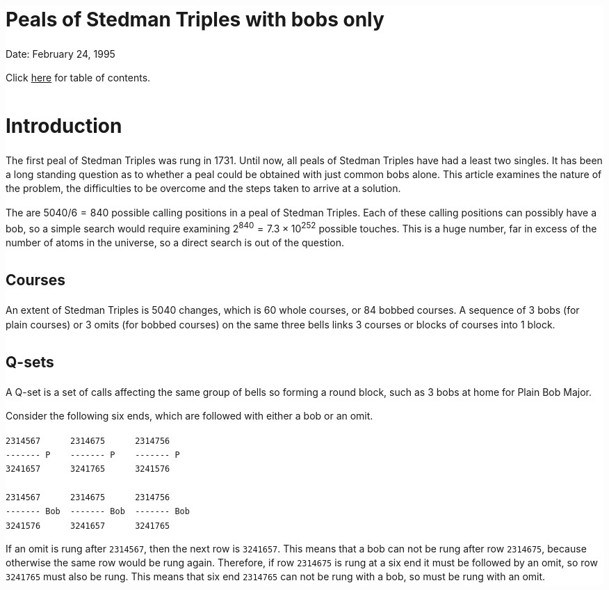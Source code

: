 <script>
  MathJax = {
  tex: {
    inlineMath: [['$', '$'], ['\\(', '\\)']]
  },
  svg: {
    fontCache: 'global'
  }
};
</script>
<script type="text/javascript" id="MathJax-script" async
  src="https://cdn.jsdelivr.net/npm/mathjax@3/es5/tex-svg.js">
</script>
# Peals of Stedman Triples with bobs only

Date: February 24, 1995

Click [here](#table-of-contents) for table of contents.

# Introduction

The first peal of Stedman Triples was rung in 1731. Until now, all peals of
Stedman Triples have had a least two singles. It has been a long standing
question as to whether a peal could be obtained with just common bobs alone.
This article examines the nature of the problem, the difficulties to be overcome
and the steps taken to arrive at a solution.

The are $5040/6 = 840$ possible calling positions in a peal of Stedman Triples.
Each of these calling positions can possibly have a bob, so a simple search
would require examining $2^{840}=7.3×10^{252}$ possible
touches. This is a huge number, far in excess of the number of atoms in the
universe, so a direct search is out of the question.

## Courses

An extent of Stedman Triples is 5040 changes, which is 60 whole courses, or 84
bobbed courses. A sequence of 3 bobs (for plain courses) or 3 omits (for bobbed
courses) on the same three bells links 3 courses or blocks of courses into 1
block.

## Q-sets

A Q-set is a set of calls affecting the same group of bells so forming a round
block, such as 3 bobs at home for Plain Bob Major.

Consider the following six ends, which are followed with either a bob or an
omit.
```
2314567      2314675      2314756
------- P    ------- P    ------- P
3241657      3241765      3241576

2314567      2314675      2314756
------- Bob  ------- Bob  ------- Bob
3241576      3241657      3241765
```
If an omit is rung after `2314567`, then the next row is `3241657`. This means that
a bob can not be rung after row `2314675`, because otherwise the same row would be
rung again. Therefore, if row `2314675` is rung at a six end it must be followed
by an omit, so row `3241765` must also be rung. This means that six end `2314765`
can not be rung with a bob, so must be rung with an omit.
